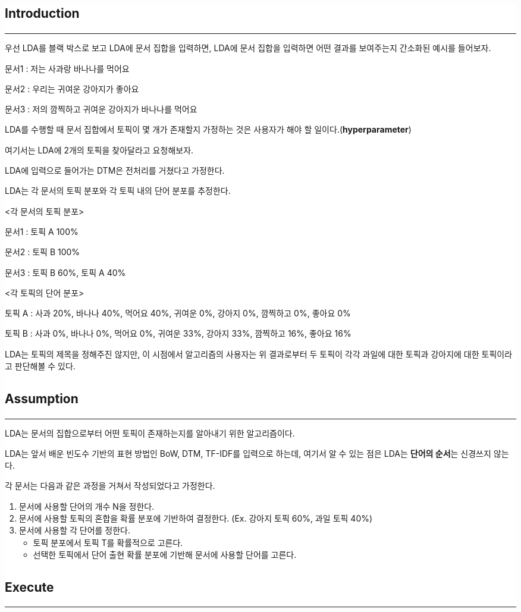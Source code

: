 

## Introduction

---

우선 LDA를 블랙 박스로 보고 LDA에 문서 집합을 입력하면,  LDA에 문서 집합을 입력하면 어떤 결과를 보여주는지 간소화된 예시를 들어보자.

문서1 : 저는 사과랑 바나나를 먹어요

문서2 : 우리는 귀여운 강아지가 좋아요

문서3 : 저의 깜찍하고 귀여운 강아지가 바나나를 먹어요



LDA를 수행할 때 문서 집합에서 토픽이 몇 개가 존재할지 가정하는 것은 사용자가 해야 할 일이다.(**hyperparameter**)

여기서는 LDA에 2개의 토픽을 찾아달라고 요청해보자.

LDA에 입력으로 들어가는 DTM은 전처리를 거쳤다고 가정한다.

LDA는 각 문서의 토픽 분포와 각 토픽 내의 단어 분포를 추정한다.

<각 문서의 토픽 분포>

문서1 : 토픽 A 100%

문서2 : 토픽 B 100%

문서3 : 토픽 B 60%, 토픽 A 40%

<각 토픽의 단어 분포>

토픽 A : 사과 20%, 바나나 40%, 먹어요 40%, 귀여운 0%, 강아지 0%, 깜찍하고 0%, 좋아요 0%

토픽 B : 사과 0%, 바나나 0%, 먹어요 0%, 귀여운 33%, 강아지 33%, 깜찍하고 16%, 좋아요 16%



LDA는 토픽의 제목을 정해주진 않지만, 이 시점에서 알고리즘의 사용자는 위 결과로부터 두 토픽이 각각 과일에 대한 토픽과 강아지에 대한 토픽이라고 판단해볼 수 있다.



## Assumption

---

LDA는 문서의 집합으로부터 어떤 토픽이 존재하는지를 알아내기 위한 알고리즘이다.

LDA는 앞서 배운 빈도수 기반의 표현 방법인 BoW, DTM, TF-IDF를 입력으로 하는데, 여기서 알 수 있는 점은 LDA는 **단어의 순서**는 신경쓰지 않는다.

각 문서는 다음과 같은 과정을 거쳐서 작성되었다고 가정한다.

1. 문서에 사용할 단어의 개수 N을 정한다.
2. 문서에 사용할 토픽의 혼합을 확률 분포에 기반하여 결정한다. (Ex. 강아지 토픽 60%, 과일 토픽 40%)
3. 문서에 사용할 각 단어를 정한다.
    - 토픽 분포에서 토픽 T를 확률적으로 고른다.
    - 선택한 토픽에서 단어 출현 확률 분포에 기반해 문서에 사용할 단어를 고른다.



## Execute

---